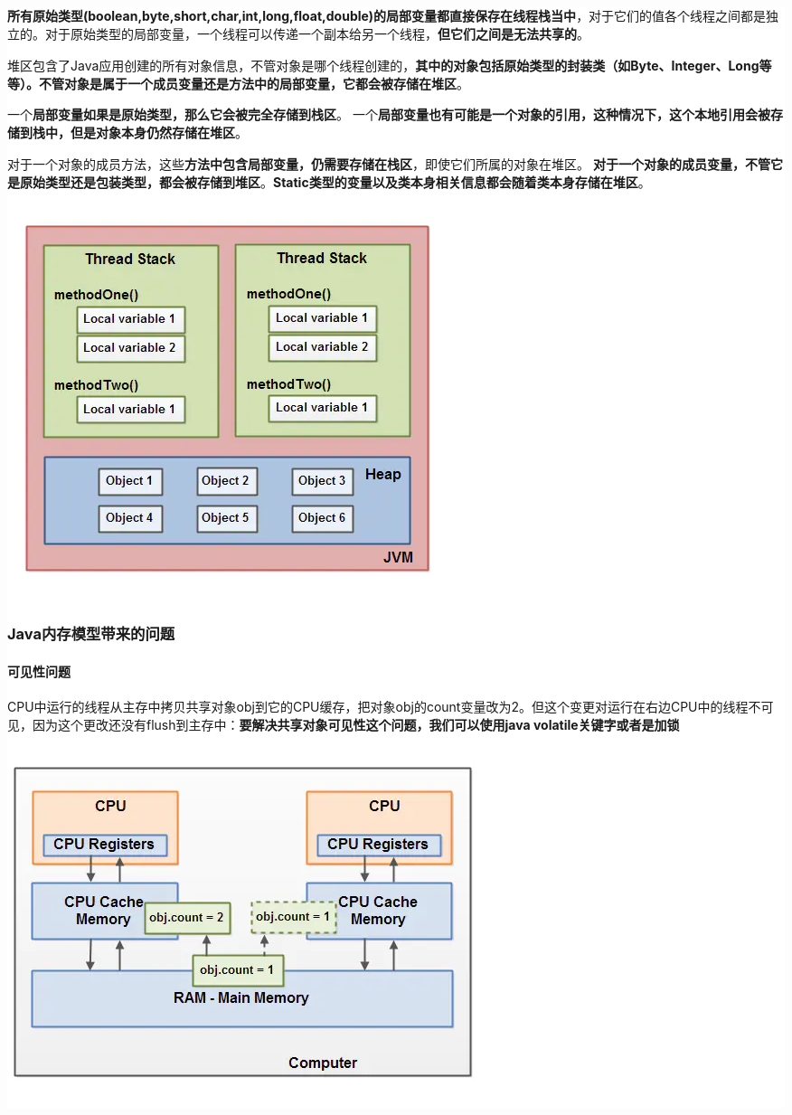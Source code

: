 **所有原始类型(boolean,byte,short,char,int,long,float,double)的局部变量都直接保存在线程栈当中**，对于它们的值各个线程之间都是独立的。对于原始类型的局部变量，一个线程可以传递一个副本给另一个线程，**但它们之间是无法共享的**。

堆区包含了Java应用创建的所有对象信息，不管对象是哪个线程创建的，**其中的对象包括原始类型的封装类（如Byte、Integer、Long等等）。不管对象是属于一个成员变量还是方法中的局部变量，它都会被存储在堆区**。

一个**局部变量如果是原始类型，那么它会被完全存储到栈区**。 一个**局部变量也有可能是一个对象的引用，这种情况下，这个本地引用会被存储到栈中，但是对象本身仍然存储在堆区**。

对于一个对象的成员方法，这些**方法中包含局部变量，仍需要存储在栈区**，即使它们所属的对象在堆区。 **对于一个对象的成员变量，不管它是原始类型还是包装类型，都会被存储到堆区**。**Static类型的变量以及类本身相关信息都会随着类本身存储在堆区**。

![](images/4222138-1cc1cd7e5e09232c.webp)

### Java内存模型带来的问题

#### 可见性问题

CPU中运行的线程从主存中拷贝共享对象obj到它的CPU缓存，把对象obj的count变量改为2。但这个变更对运行在右边CPU中的线程不可见，因为这个更改还没有flush到主存中：**要解决共享对象可见性这个问题，我们可以使用java volatile关键字或者是加锁**

![](images/4222138-58dbd966b4f80fab.webp)
